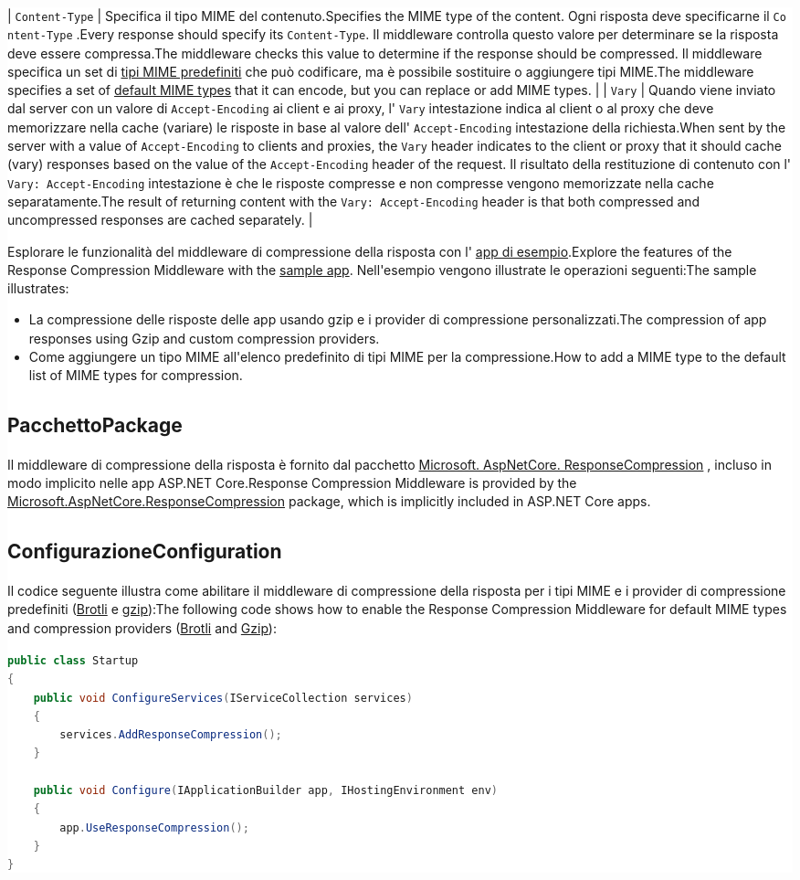 | `Content-Type`     | <span data-ttu-id="74b5b-162">Specifica il tipo MIME del contenuto.</span><span class="sxs-lookup"><span data-stu-id="74b5b-162">Specifies the MIME type of the content.</span></span> <span data-ttu-id="74b5b-163">Ogni risposta deve specificarne il `Content-Type` .</span><span class="sxs-lookup"><span data-stu-id="74b5b-163">Every response should specify its `Content-Type`.</span></span> <span data-ttu-id="74b5b-164">Il middleware controlla questo valore per determinare se la risposta deve essere compressa.</span><span class="sxs-lookup"><span data-stu-id="74b5b-164">The middleware checks this value to determine if the response should be compressed.</span></span> <span data-ttu-id="74b5b-165">Il middleware specifica un set di [tipi MIME predefiniti](#mime-types) che può codificare, ma è possibile sostituire o aggiungere tipi MIME.</span><span class="sxs-lookup"><span data-stu-id="74b5b-165">The middleware specifies a set of [default MIME types](#mime-types) that it can encode, but you can replace or add MIME types.</span></span> |
| `Vary`             | <span data-ttu-id="74b5b-166">Quando viene inviato dal server con un valore di `Accept-Encoding` ai client e ai proxy, l' `Vary` intestazione indica al client o al proxy che deve memorizzare nella cache (variare) le risposte in base al valore dell' `Accept-Encoding` intestazione della richiesta.</span><span class="sxs-lookup"><span data-stu-id="74b5b-166">When sent by the server with a value of `Accept-Encoding` to clients and proxies, the `Vary` header indicates to the client or proxy that it should cache (vary) responses based on the value of the `Accept-Encoding` header of the request.</span></span> <span data-ttu-id="74b5b-167">Il risultato della restituzione di contenuto con l' `Vary: Accept-Encoding` intestazione è che le risposte compresse e non compresse vengono memorizzate nella cache separatamente.</span><span class="sxs-lookup"><span data-stu-id="74b5b-167">The result of returning content with the `Vary: Accept-Encoding` header is that both compressed and uncompressed responses are cached separately.</span></span> |

<span data-ttu-id="74b5b-168">Esplorare le funzionalità del middleware di compressione della risposta con l' [app di esempio](https://github.com/dotnet/AspNetCore.Docs/tree/master/aspnetcore/performance/response-compression/samples).</span><span class="sxs-lookup"><span data-stu-id="74b5b-168">Explore the features of the Response Compression Middleware with the [sample app](https://github.com/dotnet/AspNetCore.Docs/tree/master/aspnetcore/performance/response-compression/samples).</span></span> <span data-ttu-id="74b5b-169">Nell'esempio vengono illustrate le operazioni seguenti:</span><span class="sxs-lookup"><span data-stu-id="74b5b-169">The sample illustrates:</span></span>

* <span data-ttu-id="74b5b-170">La compressione delle risposte delle app usando gzip e i provider di compressione personalizzati.</span><span class="sxs-lookup"><span data-stu-id="74b5b-170">The compression of app responses using Gzip and custom compression providers.</span></span>
* <span data-ttu-id="74b5b-171">Come aggiungere un tipo MIME all'elenco predefinito di tipi MIME per la compressione.</span><span class="sxs-lookup"><span data-stu-id="74b5b-171">How to add a MIME type to the default list of MIME types for compression.</span></span>

## <a name="package"></a><span data-ttu-id="74b5b-172">Pacchetto</span><span class="sxs-lookup"><span data-stu-id="74b5b-172">Package</span></span>

<span data-ttu-id="74b5b-173">Il middleware di compressione della risposta è fornito dal pacchetto [Microsoft. AspNetCore. ResponseCompression](https://www.nuget.org/packages/Microsoft.AspNetCore.ResponseCompression/) , incluso in modo implicito nelle app ASP.NET Core.</span><span class="sxs-lookup"><span data-stu-id="74b5b-173">Response Compression Middleware is provided by the [Microsoft.AspNetCore.ResponseCompression](https://www.nuget.org/packages/Microsoft.AspNetCore.ResponseCompression/) package, which is implicitly included in ASP.NET Core apps.</span></span>

## <a name="configuration"></a><span data-ttu-id="74b5b-174">Configurazione</span><span class="sxs-lookup"><span data-stu-id="74b5b-174">Configuration</span></span>

<span data-ttu-id="74b5b-175">Il codice seguente illustra come abilitare il middleware di compressione della risposta per i tipi MIME e i provider di compressione predefiniti ([Brotli](#brotli-compression-provider) e [gzip](#gzip-compression-provider)):</span><span class="sxs-lookup"><span data-stu-id="74b5b-175">The following code shows how to enable the Response Compression Middleware for default MIME types and compression providers ([Brotli](#brotli-compression-provider) and [Gzip](#gzip-compression-provider)):</span></span>

```csharp
public class Startup
{
    public void ConfigureServices(IServiceCollection services)
    {
        services.AddResponseCompression();
    }

    public void Configure(IApplicationBuilder app, IHostingEnvironment env)
    {
        app.UseResponseCompression();
    }
}
```
